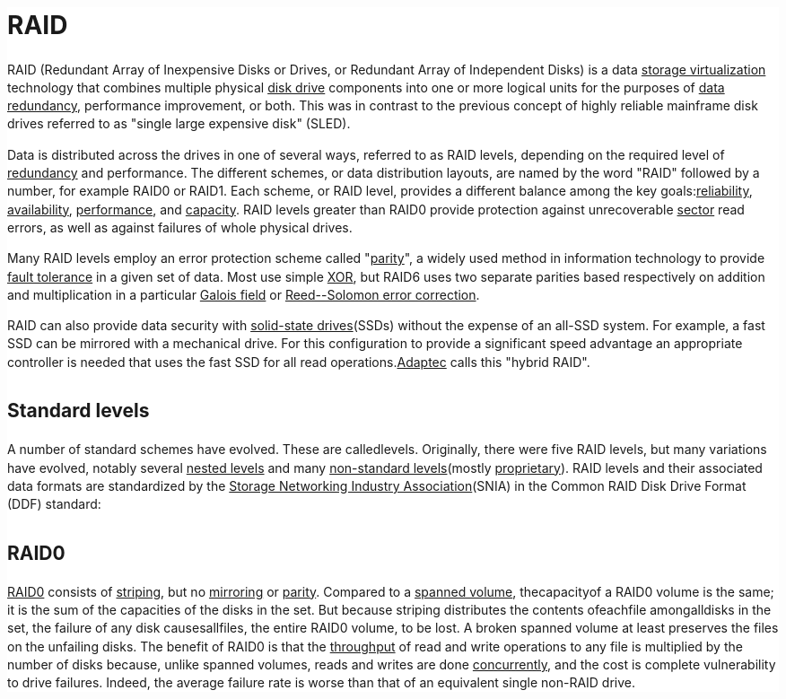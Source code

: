 # RAID

RAID (Redundant Array of Inexpensive Disks or Drives, or Redundant Array of Independent Disks) is a data [storage virtualization](https://en.wikipedia.org/wiki/Storage_virtualization) technology that combines multiple physical [disk drive](https://en.wikipedia.org/wiki/Disk_drive) components into one or more logical units for the purposes of [data redundancy](https://en.wikipedia.org/wiki/Data_redundancy), performance improvement, or both. This was in contrast to the previous concept of highly reliable mainframe disk drives referred to as "single large expensive disk" (SLED).

Data is distributed across the drives in one of several ways, referred to as RAID levels, depending on the required level of [redundancy](https://en.wikipedia.org/wiki/Redundancy_(engineering)) and performance. The different schemes, or data distribution layouts, are named by the word "RAID" followed by a number, for example RAID0 or RAID1. Each scheme, or RAID level, provides a different balance among the key goals:[reliability](https://en.wikipedia.org/wiki/Reliability_engineering), [availability](https://en.wikipedia.org/wiki/Availability), [performance](https://en.wikipedia.org/wiki/Computer_performance), and [capacity](https://en.wikipedia.org/wiki/Computer_data_storage#Capacity). RAID levels greater than RAID0 provide protection against unrecoverable [sector](https://en.wikipedia.org/wiki/Disk_sector) read errors, as well as against failures of whole physical drives.

Many RAID levels employ an error protection scheme called "[parity](https://en.wikipedia.org/wiki/Parity_bit)", a widely used method in information technology to provide [fault tolerance](https://en.wikipedia.org/wiki/Fault_tolerance) in a given set of data. Most use simple [XOR](https://en.wikipedia.org/wiki/Exclusive_or), but RAID6 uses two separate parities based respectively on addition and multiplication in a particular [Galois field](https://en.wikipedia.org/wiki/Galois_field) or [Reed--Solomon error correction](https://en.wikipedia.org/wiki/Reed%E2%80%93Solomon_error_correction).

RAID can also provide data security with [solid-state drives](https://en.wikipedia.org/wiki/Solid-state_drive)(SSDs) without the expense of an all-SSD system. For example, a fast SSD can be mirrored with a mechanical drive. For this configuration to provide a significant speed advantage an appropriate controller is needed that uses the fast SSD for all read operations.[Adaptec](https://en.wikipedia.org/wiki/Adaptec) calls this "hybrid RAID".

## Standard levels

A number of standard schemes have evolved. These are calledlevels. Originally, there were five RAID levels, but many variations have evolved, notably several [nested levels](https://en.wikipedia.org/wiki/Nested_RAID_levels) and many [non-standard levels](https://en.wikipedia.org/wiki/Non-standard_RAID_levels)(mostly [proprietary](https://en.wikipedia.org/wiki/Proprietary_software)). RAID levels and their associated data formats are standardized by the [Storage Networking Industry Association](https://en.wikipedia.org/wiki/Storage_Networking_Industry_Association)(SNIA) in the Common RAID Disk Drive Format (DDF) standard:

## RAID0

[RAID0](https://en.wikipedia.org/wiki/RAID_0) consists of [striping](https://en.wikipedia.org/wiki/Data_striping), but no [mirroring](https://en.wikipedia.org/wiki/Disk_mirroring) or [parity](https://en.wikipedia.org/wiki/Parity_bit). Compared to a [spanned volume](https://en.wikipedia.org/wiki/Spanned_volume), thecapacityof a RAID0 volume is the same; it is the sum of the capacities of the disks in the set. But because striping distributes the contents ofeachfile amongalldisks in the set, the failure of any disk causesallfiles, the entire RAID0 volume, to be lost. A broken spanned volume at least preserves the files on the unfailing disks. The benefit of RAID0 is that the [throughput](https://en.wikipedia.org/wiki/Throughput) of read and write operations to any file is multiplied by the number of disks because, unlike spanned volumes, reads and writes are done [concurrently](https://en.wikipedia.org/wiki/Concurrency_(computer_science)), and the cost is complete vulnerability to drive failures. Indeed, the average failure rate is worse than that of an equivalent single non-RAID drive.
